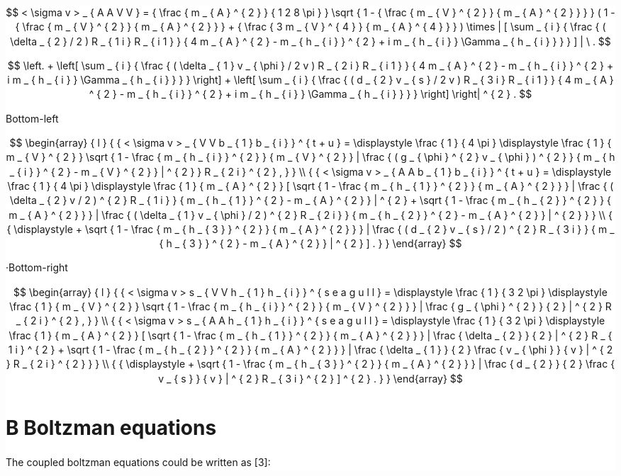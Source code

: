 $$
< \sigma v > _ { A A  V V } = { \frac { m _ { A } ^ { 2 } } { 1 2 8 \pi } } \sqrt { 1 - { \frac { m _ { V } ^ { 2 } } { m _ { A } ^ { 2 } } } } ( 1 - { \frac { m _ { V } ^ { 2 } } { m _ { A } ^ { 2 } } } + { \frac { 3 m _ { V } ^ { 4 } } { m _ { A } ^ { 4 } } } ) \times | [ \sum _ { i } { \frac { ( \delta _ { 2 } / 2 ) R _ { 1 i } R _ { i 1 } } { 4 m _ { A } ^ { 2 } - m _ { h _ { i } } ^ { 2 } + i m _ { h _ { i } } \Gamma _ { h _ { i } } } } ] | \ .
$$

$$
\left. + \left[ \sum _ { i } { \frac { ( \delta _ { 1 } v _ { \phi } / 2 v ) R _ { 2 i } R _ { i 1 } } { 4 m _ { A } ^ { 2 } - m _ { h _ { i } } ^ { 2 } + i m _ { h _ { i } } \Gamma _ { h _ { i } } } } \right] + \left[ \sum _ { i } { \frac { ( d _ { 2 } v _ { s } / 2 v ) R _ { 3 i } R _ { i 1 } } { 4 m _ { A } ^ { 2 } - m _ { h _ { i } } ^ { 2 } + i m _ { h _ { i } } \Gamma _ { h _ { i } } } } \right] \right| ^ { 2 } .
$$

Bottom-left

$$
\begin{array} { l } { { < \sigma v > _ { V V  b _ { 1 } b _ { i } } ^ { t + u } = \displaystyle \frac { 1 } { 4 \pi } \displaystyle \frac { 1 } { m _ { V } ^ { 2 } } \sqrt { 1 - \frac { m _ { h _ { i } } ^ { 2 } } { m _ { V } ^ { 2 } } | \frac { ( g _ { \phi } ^ { 2 } v _ { \phi } ) ^ { 2 } } { m _ { h _ { i } } ^ { 2 } - m _ { V } ^ { 2 } } | ^ { 2 } } R _ { 2 i } ^ { 2 } , } } \\ { { < \sigma v > _ { A A  b _ { 1 } b _ { i } } ^ { t + u } = \displaystyle \frac { 1 } { 4 \pi } \displaystyle \frac { 1 } { m _ { A } ^ { 2 } } [ \sqrt { 1 - \frac { m _ { h _ { 1 } } ^ { 2 } } { m _ { A } ^ { 2 } } } | \frac { ( \delta _ { 2 } v / 2 ) ^ { 2 } R _ { 1 i } } { m _ { h _ { 1 } } ^ { 2 } - m _ { A } ^ { 2 } } | ^ { 2 } + \sqrt { 1 - \frac { m _ { h _ { 2 } } ^ { 2 } } { m _ { A } ^ { 2 } } } | \frac { ( \delta _ { 1 } v _ { \phi } / 2 ) ^ { 2 } R _ { 2 i } } { m _ { h _ { 2 } } ^ { 2 } - m _ { A } ^ { 2 } } | ^ { 2 }  } } \\ { { \displaystyle  + \sqrt { 1 - \frac { m _ { h _ { 3 } } ^ { 2 } } { m _ { A } ^ { 2 } } } | \frac { ( d _ { 2 } v _ { s } / 2 ) ^ { 2 } R _ { 3 i } } { m _ { h _ { 3 } } ^ { 2 } - m _ { A } ^ { 2 } } | ^ { 2 } ] . } } \end{array}
$$

·Bottom-right

$$
\begin{array} { l } { { < \sigma v > s _ { V V  h _ { 1 } h _ { i } } ^ { s e a g u l l } = \displaystyle \frac { 1 } { 3 2 \pi } \displaystyle \frac { 1 } { m _ { V } ^ { 2 } } \sqrt { 1 - \frac { m _ { h _ { i } } ^ { 2 } } { m _ { V } ^ { 2 } } } | \frac { g _ { \phi } ^ { 2 } } { 2 } | ^ { 2 } R _ { 2 i } ^ { 2 } , } } \\ { { < \sigma v > s _ { A A  h _ { 1 } h _ { i } } ^ { s e a g u l l } = \displaystyle \frac { 1 } { 3 2 \pi } \displaystyle \frac { 1 } { m _ { A } ^ { 2 } } [ \sqrt { 1 - \frac { m _ { h _ { 1 } } ^ { 2 } } { m _ { A } ^ { 2 } } } | \frac { \delta _ { 2 } } { 2 } | ^ { 2 } R _ { 1 i } ^ { 2 } + \sqrt { 1 - \frac { m _ { h _ { 2 } } ^ { 2 } } { m _ { A } ^ { 2 } } } | \frac { \delta _ { 1 } } { 2 } \frac { v _ { \phi } } { v } | ^ { 2 } R _ { 2 i } ^ { 2 }  } } \\ { { \displaystyle  + \sqrt { 1 - \frac { m _ { h _ { 3 } } ^ { 2 } } { m _ { A } ^ { 2 } } } | \frac { d _ { 2 } } { 2 } \frac { v _ { s } } { v } | ^ { 2 } R _ { 3 i } ^ { 2 } ] ^ { 2 } . } } \end{array}
$$

# B Boltzman equations

The coupled boltzman equations could be written as [3]:

